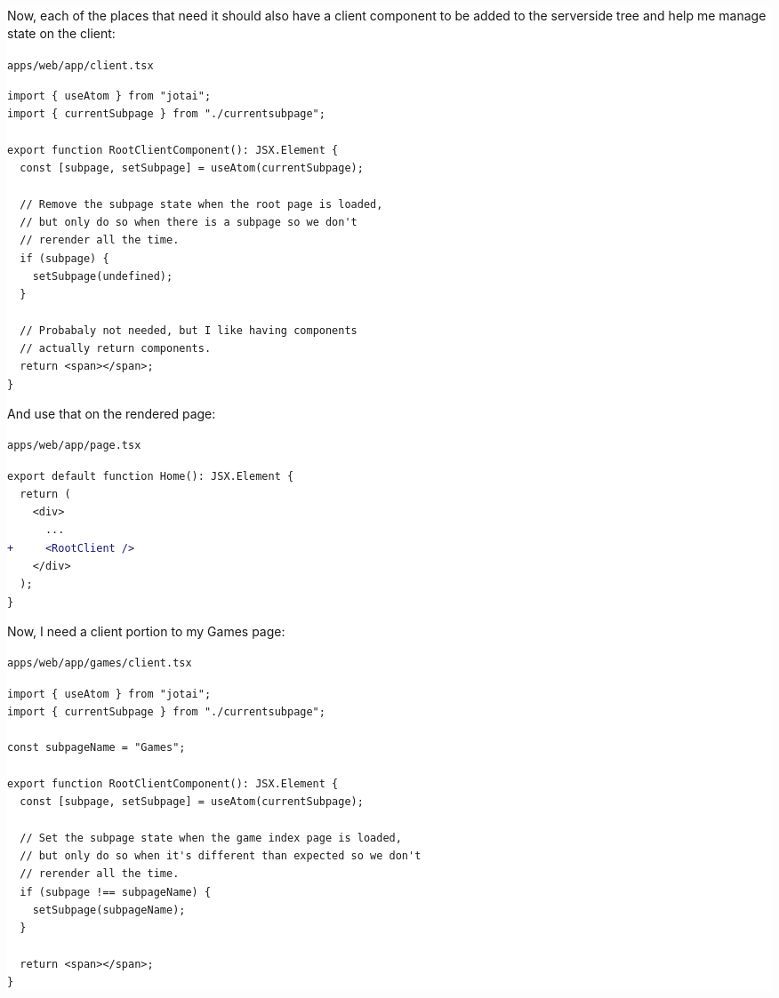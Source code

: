 Now, each of the places that need it should also have a client component to be
added to the serverside tree and help me manage state on the client:

`apps/web/app/client.tsx`

```tsx
import { useAtom } from "jotai";
import { currentSubpage } from "./currentsubpage";

export function RootClientComponent(): JSX.Element {
  const [subpage, setSubpage] = useAtom(currentSubpage);

  // Remove the subpage state when the root page is loaded,
  // but only do so when there is a subpage so we don't
  // rerender all the time.
  if (subpage) {
    setSubpage(undefined);
  }

  // Probabaly not needed, but I like having components
  // actually return components.
  return <span></span>;
}
```

And use that on the rendered page:

`apps/web/app/page.tsx`

```diff
export default function Home(): JSX.Element {
  return (
    <div>
	  ...
+     <RootClient />
    </div>
  );
}
```

Now, I need a client portion to my Games page:

`apps/web/app/games/client.tsx`

```tsx
import { useAtom } from "jotai";
import { currentSubpage } from "./currentsubpage";

const subpageName = "Games";

export function RootClientComponent(): JSX.Element {
  const [subpage, setSubpage] = useAtom(currentSubpage);

  // Set the subpage state when the game index page is loaded,
  // but only do so when it's different than expected so we don't
  // rerender all the time.
  if (subpage !== subpageName) {
    setSubpage(subpageName);
  }

  return <span></span>;
}
```
